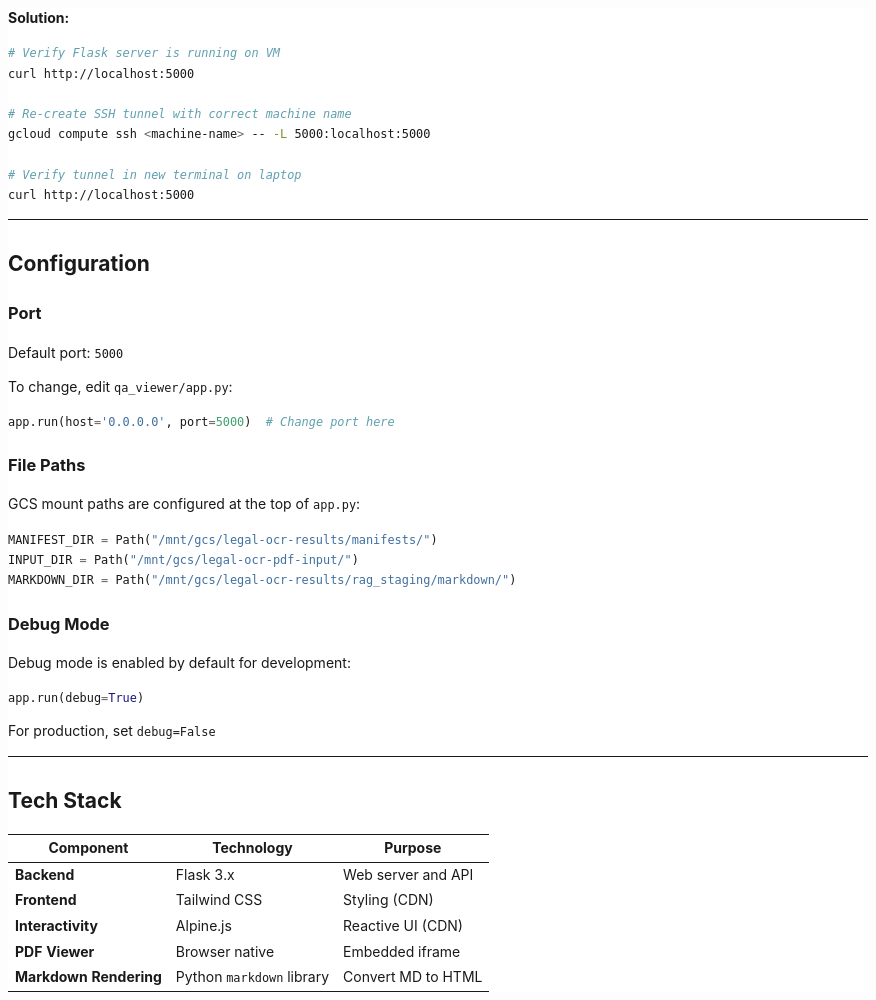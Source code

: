 **Solution:**
```bash
# Verify Flask server is running on VM
curl http://localhost:5000

# Re-create SSH tunnel with correct machine name
gcloud compute ssh <machine-name> -- -L 5000:localhost:5000

# Verify tunnel in new terminal on laptop
curl http://localhost:5000
```

---

## Configuration

### Port

Default port: `5000`

To change, edit `qa_viewer/app.py`:
```python
app.run(host='0.0.0.0', port=5000)  # Change port here
```

### File Paths

GCS mount paths are configured at the top of `app.py`:
```python
MANIFEST_DIR = Path("/mnt/gcs/legal-ocr-results/manifests/")
INPUT_DIR = Path("/mnt/gcs/legal-ocr-pdf-input/")
MARKDOWN_DIR = Path("/mnt/gcs/legal-ocr-results/rag_staging/markdown/")
```

### Debug Mode

Debug mode is enabled by default for development:
```python
app.run(debug=True)
```

For production, set `debug=False`

---

## Tech Stack

| Component | Technology | Purpose |
|-----------|-----------|---------|
| **Backend** | Flask 3.x | Web server and API |
| **Frontend** | Tailwind CSS | Styling (CDN) |
| **Interactivity** | Alpine.js | Reactive UI (CDN) |
| **PDF Viewer** | Browser native | Embedded iframe |
| **Markdown Rendering** | Python `markdown` library | Convert MD to HTML |

